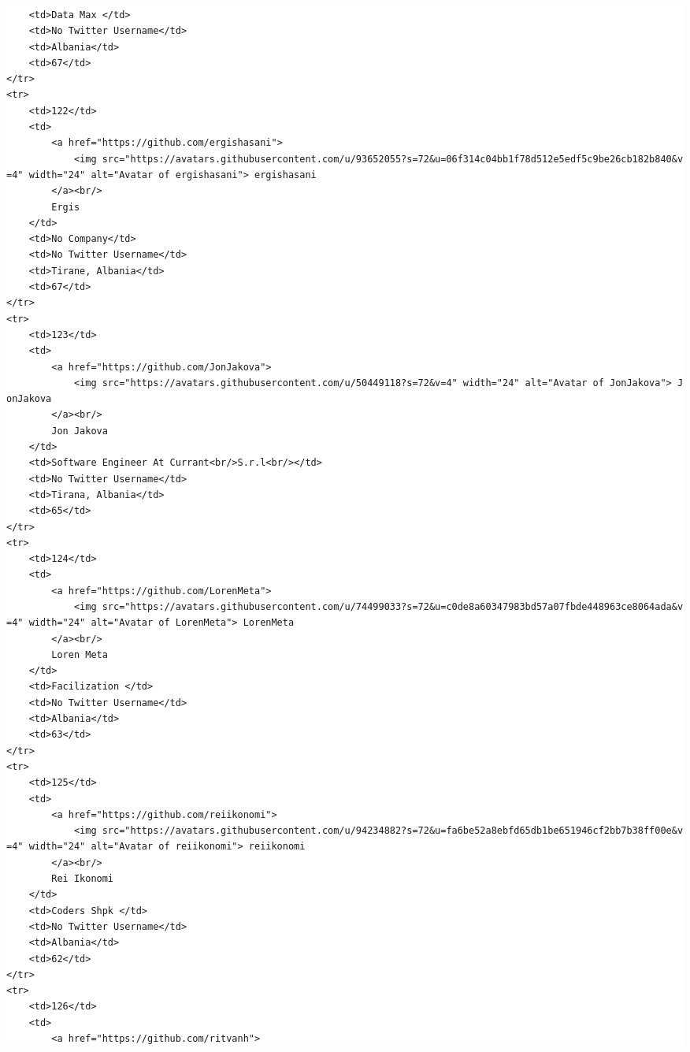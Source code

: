 		<td>Data Max </td>
		<td>No Twitter Username</td>
		<td>Albania</td>
		<td>67</td>
	</tr>
	<tr>
		<td>122</td>
		<td>
			<a href="https://github.com/ergishasani">
				<img src="https://avatars.githubusercontent.com/u/93652055?s=72&u=06f314c04bb1f78d512e5edf5c9be26cb182b840&v=4" width="24" alt="Avatar of ergishasani"> ergishasani
			</a><br/>
			Ergis
		</td>
		<td>No Company</td>
		<td>No Twitter Username</td>
		<td>Tirane, Albania</td>
		<td>67</td>
	</tr>
	<tr>
		<td>123</td>
		<td>
			<a href="https://github.com/JonJakova">
				<img src="https://avatars.githubusercontent.com/u/50449118?s=72&v=4" width="24" alt="Avatar of JonJakova"> JonJakova
			</a><br/>
			Jon Jakova
		</td>
		<td>Software Engineer At Currant<br/>S.r.l<br/></td>
		<td>No Twitter Username</td>
		<td>Tirana, Albania</td>
		<td>65</td>
	</tr>
	<tr>
		<td>124</td>
		<td>
			<a href="https://github.com/LorenMeta">
				<img src="https://avatars.githubusercontent.com/u/74499033?s=72&u=c0de8a60347983bd57a07fbde448963ce8064ada&v=4" width="24" alt="Avatar of LorenMeta"> LorenMeta
			</a><br/>
			Loren Meta
		</td>
		<td>Facilization </td>
		<td>No Twitter Username</td>
		<td>Albania</td>
		<td>63</td>
	</tr>
	<tr>
		<td>125</td>
		<td>
			<a href="https://github.com/reiikonomi">
				<img src="https://avatars.githubusercontent.com/u/94234882?s=72&u=fa6be52a8ebfd65db1be651946cf2bb7b38ff00e&v=4" width="24" alt="Avatar of reiikonomi"> reiikonomi
			</a><br/>
			Rei Ikonomi
		</td>
		<td>Coders Shpk </td>
		<td>No Twitter Username</td>
		<td>Albania</td>
		<td>62</td>
	</tr>
	<tr>
		<td>126</td>
		<td>
			<a href="https://github.com/ritvanh">